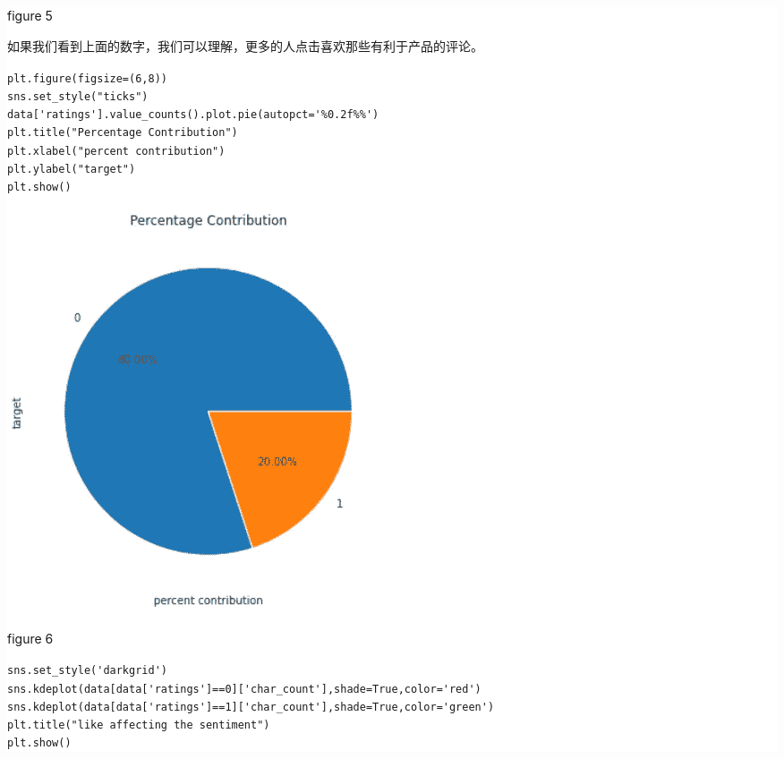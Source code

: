 figure 5

如果我们看到上面的数字，我们可以理解，更多的人点击喜欢那些有利于产品的评论。

```
plt.figure(figsize=(6,8))
sns.set_style("ticks")
data['ratings'].value_counts().plot.pie(autopct='%0.2f%%')
plt.title("Percentage Contribution")
plt.xlabel("percent contribution")
plt.ylabel("target")
plt.show()
```

![](img/83bd2801b07e3dd1f38f1cd75c6070dc.png)

figure 6

```
sns.set_style('darkgrid')
sns.kdeplot(data[data['ratings']==0]['char_count'],shade=True,color='red')
sns.kdeplot(data[data['ratings']==1]['char_count'],shade=True,color='green')
plt.title("like affecting the sentiment")
plt.show()
```
